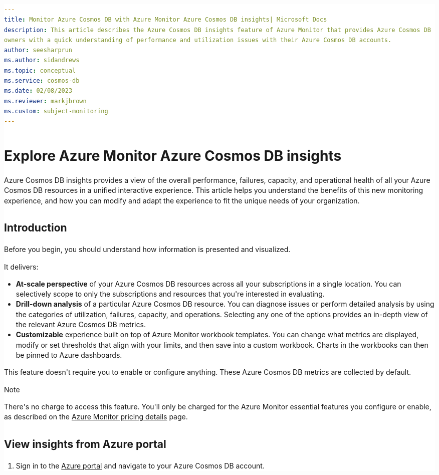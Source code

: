 ```yaml
---
title: Monitor Azure Cosmos DB with Azure Monitor Azure Cosmos DB insights| Microsoft Docs
description: This article describes the Azure Cosmos DB insights feature of Azure Monitor that provides Azure Cosmos DB owners with a quick understanding of performance and utilization issues with their Azure Cosmos DB accounts.
author: seesharprun
ms.author: sidandrews
ms.topic: conceptual
ms.service: cosmos-db
ms.date: 02/08/2023
ms.reviewer: markjbrown
ms.custom: subject-monitoring
---
```


# Explore Azure Monitor Azure Cosmos DB insights

Azure Cosmos DB insights provides a view of the overall performance, failures, capacity, and operational health of all your Azure Cosmos DB resources in a unified interactive experience. This article helps you understand the benefits of this new monitoring experience, and how you can modify and adapt the experience to fit the unique needs of your organization.

## Introduction

Before you begin, you should understand how information is presented and visualized.

It delivers:

* **At-scale perspective** of your Azure Cosmos DB resources across all your subscriptions in a single location. You can selectively scope to only the subscriptions and resources that you're interested in evaluating.
* **Drill-down analysis** of a particular Azure Cosmos DB resource. You can diagnose issues or perform detailed analysis by using the categories of utilization, failures, capacity, and operations. Selecting any one of the options provides an in-depth view of the relevant Azure Cosmos DB metrics.
* **Customizable** experience built on top of Azure Monitor workbook templates. You can change what metrics are displayed, modify or set thresholds that align with your limits, and then save into a custom workbook. Charts in the workbooks can then be pinned to Azure dashboards.

This feature doesn't require you to enable or configure anything. These Azure Cosmos DB metrics are collected by default.

>[!NOTE]
>There's no charge to access this feature. You'll only be charged for the Azure Monitor essential features you configure or enable, as described on the [Azure Monitor pricing details](https://azure.microsoft.com/pricing/details/monitor/) page.

## View insights from Azure portal

1. Sign in to the [Azure portal](https://portal.azure.com) and navigate to your Azure Cosmos DB account.
